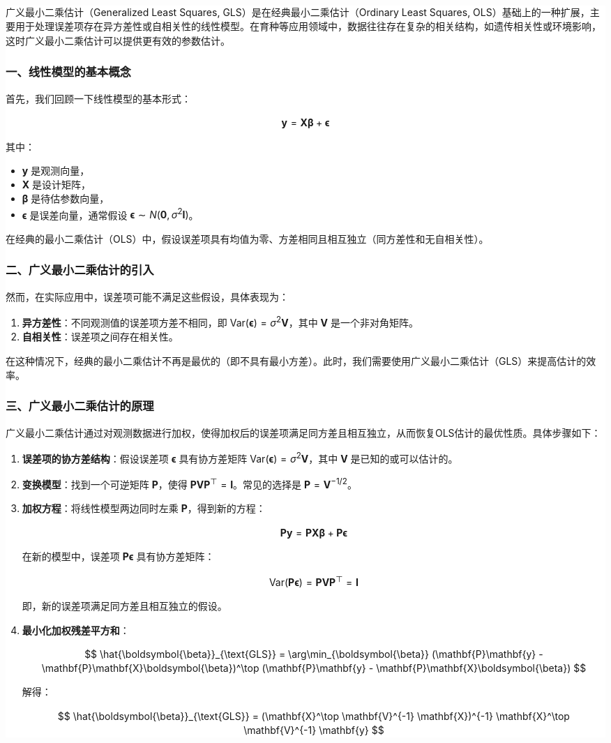 广义最小二乘估计（Generalized Least Squares, GLS）是在经典最小二乘估计（Ordinary Least Squares, OLS）基础上的一种扩展，主要用于处理误差项存在异方差性或自相关性的线性模型。在育种等应用领域中，数据往往存在复杂的相关结构，如遗传相关性或环境影响，这时广义最小二乘估计可以提供更有效的参数估计。

### 一、线性模型的基本概念

首先，我们回顾一下线性模型的基本形式：

$$ \mathbf{y} = \mathbf{X}\boldsymbol{\beta} + \boldsymbol{\epsilon} $$

其中：
- $\mathbf{y}$ 是观测向量，
- $\mathbf{X}$ 是设计矩阵，
- $\boldsymbol{\beta}$ 是待估参数向量，
- $\boldsymbol{\epsilon}$ 是误差向量，通常假设 $\boldsymbol{\epsilon} \sim N(\mathbf{0}, \sigma^2 \mathbf{I})$。

在经典的最小二乘估计（OLS）中，假设误差项具有均值为零、方差相同且相互独立（同方差性和无自相关性）。

### 二、广义最小二乘估计的引入

然而，在实际应用中，误差项可能不满足这些假设，具体表现为：
1. **异方差性**：不同观测值的误差项方差不相同，即 $\text{Var}(\boldsymbol{\epsilon}) = \sigma^2 \mathbf{V}$，其中 $\mathbf{V}$ 是一个非对角矩阵。
2. **自相关性**：误差项之间存在相关性。

在这种情况下，经典的最小二乘估计不再是最优的（即不具有最小方差）。此时，我们需要使用广义最小二乘估计（GLS）来提高估计的效率。

### 三、广义最小二乘估计的原理

广义最小二乘估计通过对观测数据进行加权，使得加权后的误差项满足同方差且相互独立，从而恢复OLS估计的最优性质。具体步骤如下：

1. **误差项的协方差结构**：假设误差项 $\boldsymbol{\epsilon}$ 具有协方差矩阵 $\text{Var}(\boldsymbol{\epsilon}) = \sigma^2 \mathbf{V}$，其中 $\mathbf{V}$ 是已知的或可以估计的。

2. **变换模型**：找到一个可逆矩阵 $\mathbf{P}$，使得 $\mathbf{P}\mathbf{V}\mathbf{P}^\top = \mathbf{I}$。常见的选择是 $\mathbf{P} = \mathbf{V}^{-1/2}$。

3. **加权方程**：将线性模型两边同时左乘 $\mathbf{P}$，得到新的方程：

   $$ \mathbf{P}\mathbf{y} = \mathbf{P}\mathbf{X}\boldsymbol{\beta} + \mathbf{P}\boldsymbol{\epsilon} $$

   在新的模型中，误差项 $\mathbf{P}\boldsymbol{\epsilon}$ 具有协方差矩阵：

   $$ \text{Var}(\mathbf{P}\boldsymbol{\epsilon}) = \mathbf{P} \mathbf{V} \mathbf{P}^\top = \mathbf{I} $$

   即，新的误差项满足同方差且相互独立的假设。

4. **最小化加权残差平方和**：

   $$ \hat{\boldsymbol{\beta}}_{\text{GLS}} = \arg\min_{\boldsymbol{\beta}} (\mathbf{P}\mathbf{y} - \mathbf{P}\mathbf{X}\boldsymbol{\beta})^\top (\mathbf{P}\mathbf{y} - \mathbf{P}\mathbf{X}\boldsymbol{\beta}) $$

   解得：

   $$ \hat{\boldsymbol{\beta}}_{\text{GLS}} = (\mathbf{X}^\top \mathbf{V}^{-1} \mathbf{X})^{-1} \mathbf{X}^\top \mathbf{V}^{-1} \mathbf{y} $$
